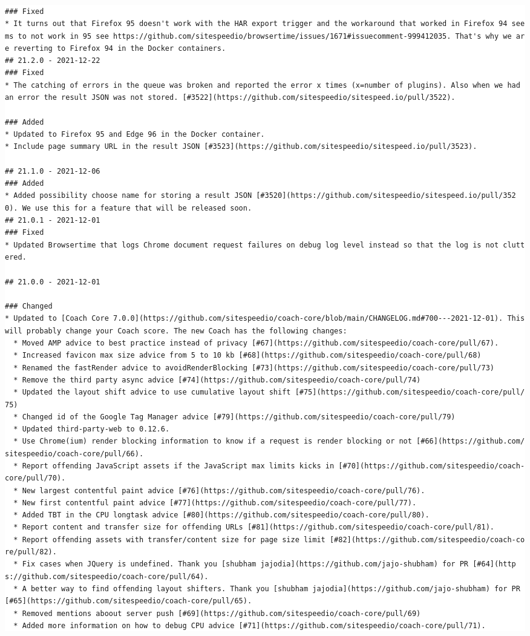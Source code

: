 ```
### Fixed
* It turns out that Firefox 95 doesn't work with the HAR export trigger and the workaround that worked in Firefox 94 seems to not work in 95 see https://github.com/sitespeedio/browsertime/issues/1671#issuecomment-999412035. That's why we are reverting to Firefox 94 in the Docker containers.
## 21.2.0 - 2021-12-22
### Fixed
* The catching of errors in the queue was broken and reported the error x times (x=number of plugins). Also when we had an error the result JSON was not stored. [#3522](https://github.com/sitespeedio/sitespeed.io/pull/3522).

### Added
* Updated to Firefox 95 and Edge 96 in the Docker container.
* Include page summary URL in the result JSON [#3523](https://github.com/sitespeedio/sitespeed.io/pull/3523).

## 21.1.0 - 2021-12-06
### Added
* Added possibility choose name for storing a result JSON [#3520](https://github.com/sitespeedio/sitespeed.io/pull/3520). We use this for a feature that will be released soon.
## 21.0.1 - 2021-12-01
### Fixed
* Updated Browsertime that logs Chrome document request failures on debug log level instead so that the log is not cluttered.

## 21.0.0 - 2021-12-01

### Changed
* Updated to [Coach Core 7.0.0](https://github.com/sitespeedio/coach-core/blob/main/CHANGELOG.md#700---2021-12-01). This will probably change your Coach score. The new Coach has the following changes:
  * Moved AMP advice to best practice instead of privacy [#67](https://github.com/sitespeedio/coach-core/pull/67).
  * Increased favicon max size advice from 5 to 10 kb [#68](https://github.com/sitespeedio/coach-core/pull/68)
  * Renamed the fastRender advice to avoidRenderBlocking [#73](https://github.com/sitespeedio/coach-core/pull/73)
  * Remove the third party async advice [#74](https://github.com/sitespeedio/coach-core/pull/74)
  * Updated the layout shift advice to use cumulative layout shift [#75](https://github.com/sitespeedio/coach-core/pull/75)
  * Changed id of the Google Tag Manager advice [#79](https://github.com/sitespeedio/coach-core/pull/79)
  * Updated third-party-web to 0.12.6.
  * Use Chrome(ium) render blocking information to know if a request is render blocking or not [#66](https://github.com/sitespeedio/coach-core/pull/66).
  * Report offending JavaScript assets if the JavaScript max limits kicks in [#70](https://github.com/sitespeedio/coach-core/pull/70).
  * New largest contentful paint advice [#76](https://github.com/sitespeedio/coach-core/pull/76).
  * New first contentful paint advice [#77](https://github.com/sitespeedio/coach-core/pull/77).
  * Added TBT in the CPU longtask advice [#80](https://github.com/sitespeedio/coach-core/pull/80).
  * Report content and transfer size for offending URLs [#81](https://github.com/sitespeedio/coach-core/pull/81).
  * Report offending assets with transfer/content size for page size limit [#82](https://github.com/sitespeedio/coach-core/pull/82).
  * Fix cases when JQuery is undefined. Thank you [shubham jajodia](https://github.com/jajo-shubham) for PR [#64](https://github.com/sitespeedio/coach-core/pull/64).
  * A better way to find offending layout shifters. Thank you [shubham jajodia](https://github.com/jajo-shubham) for PR [#65](https://github.com/sitespeedio/coach-core/pull/65).
  * Removed mentions aboout server push [#69](https://github.com/sitespeedio/coach-core/pull/69)
  * Added more information on how to debug CPU advice [#71](https://github.com/sitespeedio/coach-core/pull/71).

```